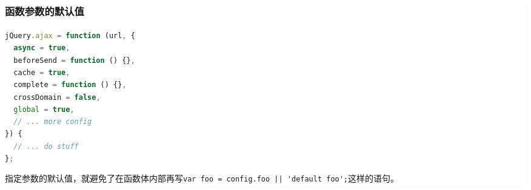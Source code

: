 ### 函数参数的默认值
```javascript
jQuery.ajax = function (url, {
  async = true,
  beforeSend = function () {},
  cache = true,
  complete = function () {},
  crossDomain = false,
  global = true,
  // ... more config
}) {
  // ... do stuff
};
```
指定参数的默认值，就避免了在函数体内部再写`var foo = config.foo || 'default foo';`这样的语句。


